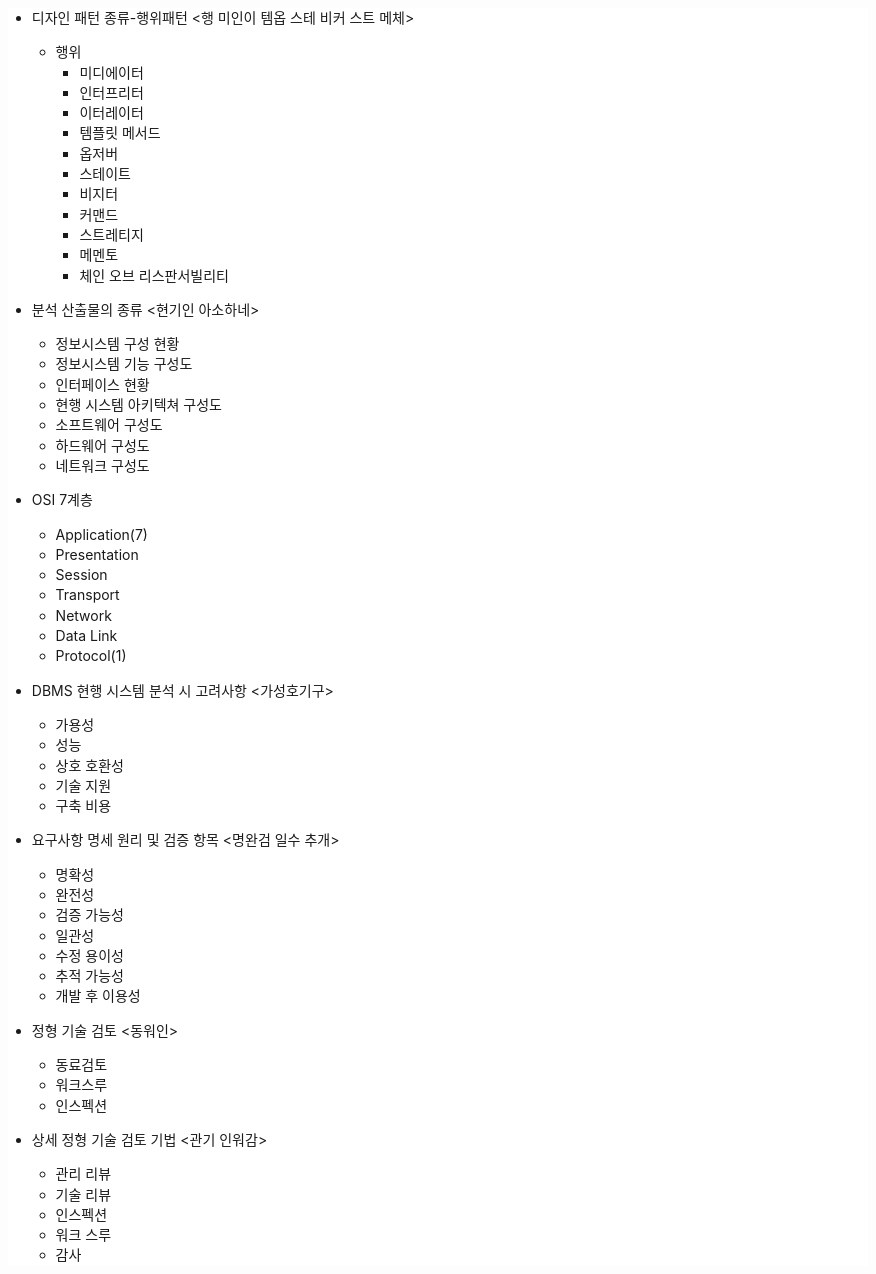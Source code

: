 * 디자인 패턴 종류-행위패턴 <행 미인이 템옵 스테 비커 스트 메체>
    - 행위
        - 미디에이터
        - 인터프리터
        - 이터레이터
        - 템플릿 메서드
        - 옵저버
        - 스테이트
        - 비지터
        - 커맨드
        - 스트레티지
        - 메멘토
        - 체인 오브 리스판서빌리티

* 분석 산출물의 종류 <현기인 아소하네>
    - 정보시스템 구성 현황
    - 정보시스템 기능 구성도
    - 인터페이스 현황
    - 현행 시스템 아키텍쳐 구성도
    - 소프트웨어 구성도
    - 하드웨어 구성도
    - 네트워크 구성도

* OSI 7계층 <APSTNDP>
    - Application(7)
    - Presentation
    - Session
    - Transport
    - Network
    - Data Link
    - Protocol(1)

* DBMS 현행 시스템 분석 시 고려사항 <가성호기구>
    - 가용성
    - 성능
    - 상호 호환성
    - 기술 지원
    - 구축 비용

* 요구사항 명세 원리 및 검증 항목 <명완검 일수 추개>
    - 명확성
    - 완전성
    - 검증 가능성
    - 일관성
    - 수정 용이성
    - 추적 가능성
    - 개발 후 이용성

* 정형 기술 검토 <동워인>
    - 동료검토
    - 워크스루
    - 인스펙션

* 상세 정형 기술 검토 기법 <관기 인워감>
    - 관리 리뷰
    - 기술 리뷰
    - 인스펙션
    - 워크 스루
    - 감사
